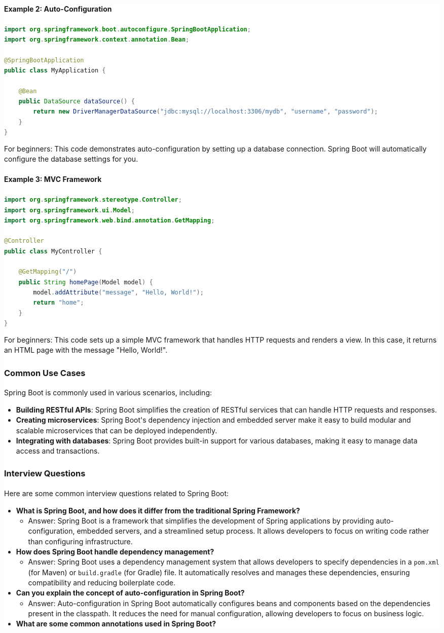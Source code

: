 
#### Example 2: Auto-Configuration
```java
import org.springframework.boot.autoconfigure.SpringBootApplication;
import org.springframework.context.annotation.Bean;

@SpringBootApplication
public class MyApplication {

    @Bean
    public DataSource dataSource() {
        return new DriverManagerDataSource("jdbc:mysql://localhost:3306/mydb", "username", "password");
    }
}
```
For beginners: This code demonstrates auto-configuration by setting up a database connection. Spring Boot will automatically configure the database settings for you.

#### Example 3: MVC Framework
```java
import org.springframework.stereotype.Controller;
import org.springframework.ui.Model;
import org.springframework.web.bind.annotation.GetMapping;

@Controller
public class MyController {

    @GetMapping("/")
    public String homePage(Model model) {
        model.addAttribute("message", "Hello, World!");
        return "home";
    }
}
```
For beginners: This code sets up a simple MVC framework that handles HTTP requests and renders a view. In this case, it returns an HTML page with the message "Hello, World!".

### Common Use Cases
Spring Boot is commonly used in various scenarios, including:
* **Building RESTful APIs**: Spring Boot simplifies the creation of RESTful services that can handle HTTP requests and responses.
* **Creating microservices**: Spring Boot's dependency injection and embedded server make it easy to build modular and scalable microservices that can be deployed independently.   
* **Integrating with databases**: Spring Boot provides built-in support for various databases, making it easy to manage data access and transactions.
### Interview Questions
Here are some common interview questions related to Spring Boot:
* **What is Spring Boot, and how does it differ from the traditional Spring Framework?**
    + Answer: Spring Boot is a framework that simplifies the development of Spring applications by providing auto-configuration, embedded servers, and a streamlined setup process. It allows developers to focus on writing code rather than configuring infrastructure.
* **How does Spring Boot handle dependency management?**
    + Answer: Spring Boot uses a dependency management system that allows developers to specify dependencies in a `pom.xml` (for Maven) or `build.gradle` (for Gradle) file. It automatically resolves and manages these dependencies, ensuring compatibility and reducing boilerplate code.
* **Can you explain the concept of auto-configuration in Spring Boot?**
    + Answer: Auto-configuration in Spring Boot automatically configures beans and components based on the dependencies present in the classpath. It reduces the need for manual configuration, allowing developers to focus on business logic.
* **What are some common annotations used in Spring Boot?**